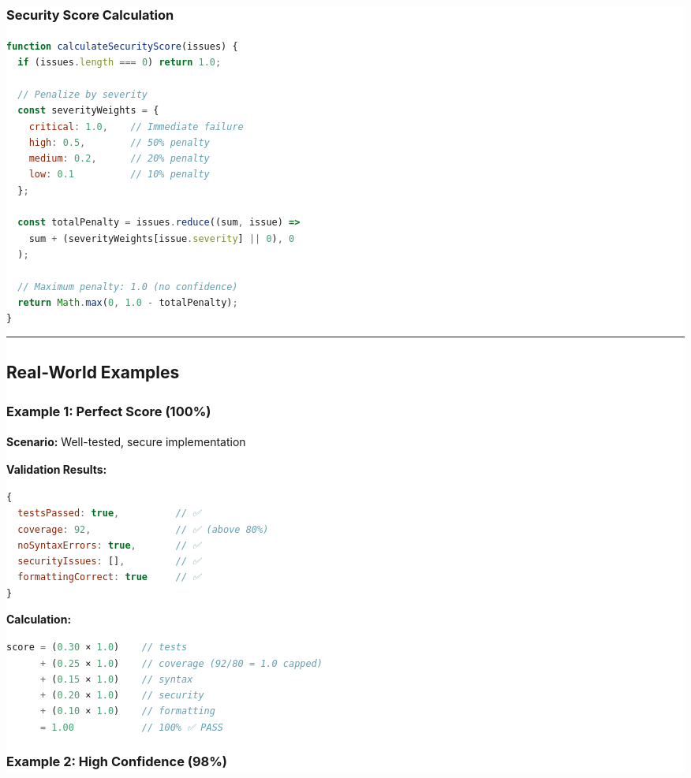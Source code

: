 ### Security Score Calculation

```javascript
function calculateSecurityScore(issues) {
  if (issues.length === 0) return 1.0;

  // Penalize by severity
  const severityWeights = {
    critical: 1.0,    // Immediate failure
    high: 0.5,        // 50% penalty
    medium: 0.2,      // 20% penalty
    low: 0.1          // 10% penalty
  };

  const totalPenalty = issues.reduce((sum, issue) =>
    sum + (severityWeights[issue.severity] || 0), 0
  );

  // Maximum penalty: 1.0 (no confidence)
  return Math.max(0, 1.0 - totalPenalty);
}
```

---

## Real-World Examples

### Example 1: Perfect Score (100%)

**Scenario:** Well-tested, secure implementation

**Validation Results:**
```javascript
{
  testsPassed: true,          // ✅
  coverage: 92,               // ✅ (above 80%)
  noSyntaxErrors: true,       // ✅
  securityIssues: [],         // ✅
  formattingCorrect: true     // ✅
}
```

**Calculation:**
```javascript
score = (0.30 × 1.0)    // tests
      + (0.25 × 1.0)    // coverage (92/80 = 1.0 capped)
      + (0.15 × 1.0)    // syntax
      + (0.20 × 1.0)    // security
      + (0.10 × 1.0)    // formatting
      = 1.00            // 100% ✅ PASS
```

### Example 2: High Confidence (98%)
